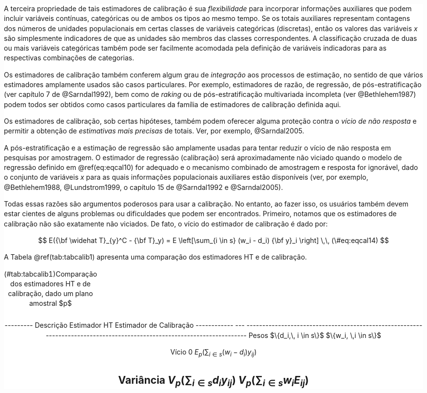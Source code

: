 A terceira propriedade de tais estimadores de calibração é sua *flexibilidade* para incorporar informações auxiliares que podem incluir variáveis contínuas, categóricas ou de ambos os tipos ao mesmo tempo. Se os totais auxiliares representam contagens dos números de unidades populacionais em certas classes de variáveis categóricas (discretas), então os valores das variáveis $x$ são simplesmente indicadores de que as unidades são membros das classes correspondentes. A classificação cruzada de duas ou mais variáveis categóricas também pode ser facilmente acomodada pela definição de variáveis indicadoras para as respectivas combinações de categorias.

Os estimadores de calibração também conferem algum grau de *integração* aos processos de estimação, no sentido de que vários estimadores amplamente usados são casos particulares. Por exemplo, estimadores de razão, de regressão, de pós-estratificação (ver capítulo 7 de @Sarndal1992), bem como de *raking* ou de pós-estratificação multivariada incompleta (ver @Bethlehem1987) podem todos ser obtidos como casos particulares da família de estimadores de calibração definida aqui.

Os estimadores de calibração, sob certas hipóteses, também podem oferecer alguma proteção contra o *vício de não resposta* e permitir a obtenção de *estimativas mais precisas* de totais. Ver, por exemplo, @Sarndal2005.  

A pós-estratificação e a estimação de regressão são amplamente usadas para tentar reduzir o vício de não resposta em pesquisas por amostragem. O estimador de regressão (calibração) será aproximadamente não viciado quando o modelo de regressão definido em \@ref(eq:eqcal10) for adequado e o mecanismo combinado de amostragem e resposta for ignorável, dado o conjunto de variáveis $x$ para as quais informações populacionais auxiliares estão disponíveis (ver, por exemplo, @Bethlehem1988, @Lundstrom1999, o capítulo 15 de @Sarndal1992 e @Sarndal2005).

Todas essas razões são argumentos poderosos para usar a calibração. No entanto, ao fazer isso, os usuários também devem estar cientes de alguns problemas ou dificuldades que podem ser encontrados. Primeiro, notamos que os estimadores de calibração não são exatamente não viciados. De fato, o vício do estimador de calibração é dado por: 

$$
E({\bf \widehat T}_{y}^C - {\bf T}_y) = E \left[\sum_{i \in s} (w_i - d_i) {\bf y}_i \right] \,\, (\#eq:eqcal14)
$$

A Tabela \@ref(tab:tabcalib1) apresenta uma comparação dos estimadores HT e de calibração. 

<table>
<caption>(#tab:tabcalib1)Comparação dos estimadores HT e de calibração, dado um plano amostral $p$</caption>
</table>
<center>
---------
Descrição        Estimador HT                                              Estimador de Calibração 
------------ --- --------------------------------------------------------  ----------------------------------------------------------------
Pesos            $\{d_i,\, i \in s\}$                                        $\{w_i, \,i \in s\}$

Vício            0                                                         $E_p\left( \displaystyle \sum_{i \in s} (w_i - d_i) y_{ij} \right)$

Variância        $\displaystyle V_p \left(\sum_{i\in s}d_i y_{ij}\right)$  $V_p \left( \displaystyle \sum_{i \in s} w_i E_{ij} \right)$
---------
</center>

